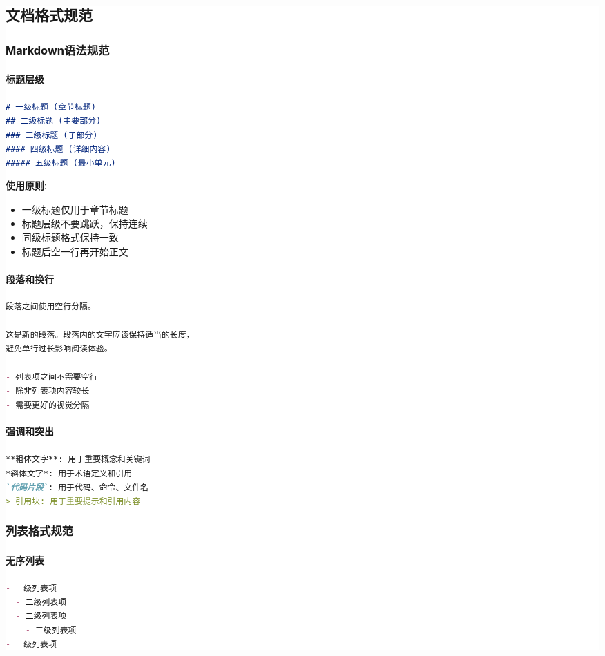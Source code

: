 ## 文档格式规范

### Markdown语法规范

#### 标题层级

```markdown
# 一级标题 (章节标题)
## 二级标题 (主要部分)
### 三级标题 (子部分)
#### 四级标题 (详细内容)
##### 五级标题 (最小单元)
```


**使用原则**:
- 一级标题仅用于章节标题
- 标题层级不要跳跃，保持连续
- 同级标题格式保持一致
- 标题后空一行再开始正文

#### 段落和换行

```markdown
段落之间使用空行分隔。

这是新的段落。段落内的文字应该保持适当的长度，
避免单行过长影响阅读体验。

- 列表项之间不需要空行
- 除非列表项内容较长
- 需要更好的视觉分隔
```

#### 强调和突出

```markdown
**粗体文字**: 用于重要概念和关键词
*斜体文字*: 用于术语定义和引用
`代码片段`: 用于代码、命令、文件名
> 引用块: 用于重要提示和引用内容
```

### 列表格式规范

#### 无序列表

```markdown
- 一级列表项
  - 二级列表项
  - 二级列表项
    - 三级列表项
- 一级列表项
```
